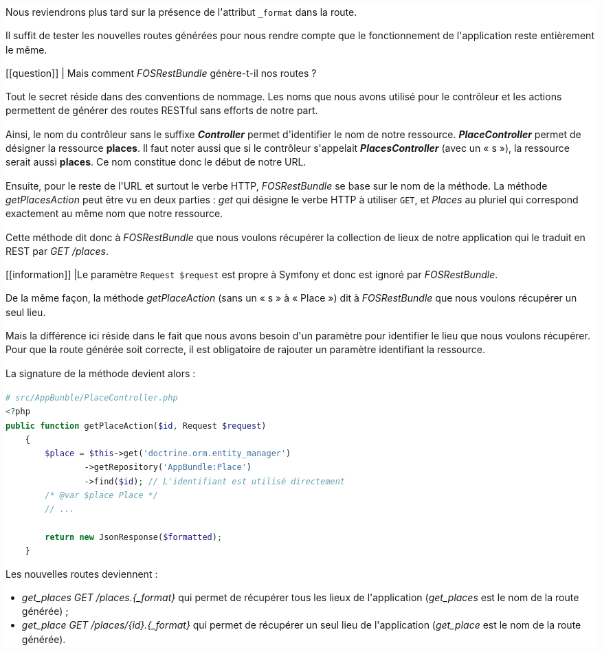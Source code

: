 Nous reviendrons plus tard sur la présence de l'attribut `_format` dans la route.

Il suffit de tester les nouvelles routes générées pour nous rendre compte que le fonctionnement de l'application reste entièrement le même. 
 
[[question]]
| Mais comment *FOSRestBundle* génère-t-il nos routes ?

Tout le secret réside dans des conventions de nommage. Les noms que nous avons utilisé pour le contrôleur et les actions permettent de générer des routes RESTful sans efforts de notre part.

Ainsi, le nom du contrôleur sans le suffixe ***Controller*** permet d'identifier le nom de notre ressource. ***PlaceController*** permet de désigner la ressource **places**. Il faut noter aussi que si le contrôleur s'appelait ***PlacesController*** (avec un « s »), la ressource serait aussi **places**. Ce nom constitue donc le début de notre URL. 

Ensuite, pour le reste de l'URL et surtout le verbe HTTP, *FOSRestBundle* se base sur le nom de la méthode. La méthode *getPlacesAction* peut être vu en deux parties : *get* qui désigne le verbe HTTP à utiliser `GET`, et *Places* au pluriel qui correspond exactement au même nom que notre ressource.

Cette méthode dit donc à *FOSRestBundle* que nous voulons récupérer la collection de lieux de notre application qui le traduit en REST par *GET /places*.

[[information]]
|Le paramètre `Request $request` est propre à Symfony et donc est ignoré par *FOSRestBundle*.

De la même façon, la méthode *getPlaceAction* (sans un ­­­« s » à « Place ») dit à *FOSRestBundle* que nous voulons récupérer un seul lieu.

Mais la différence ici réside dans le fait que nous avons besoin d'un paramètre pour identifier le lieu que nous voulons récupérer. Pour que la route générée soit correcte, il est obligatoire de rajouter un paramètre identifiant la ressource.

La signature de la méthode devient alors :
```php
# src/AppBunble/PlaceController.php
<?php
public function getPlaceAction($id, Request $request)
    {
        $place = $this->get('doctrine.orm.entity_manager')
                ->getRepository('AppBundle:Place')
                ->find($id); // L'identifiant est utilisé directement
        /* @var $place Place */
        // ...
         
        return new JsonResponse($formatted);
    }
```

Les nouvelles routes deviennent :

- *get_places GET /places.{_format}* qui permet de récupérer tous les lieux de l'application (*get_places* est le nom de la route générée) ;
- *get_place GET /places/{id}.{_format}* qui permet de récupérer un seul lieu de l'application (*get_place* est le nom de la route générée).
